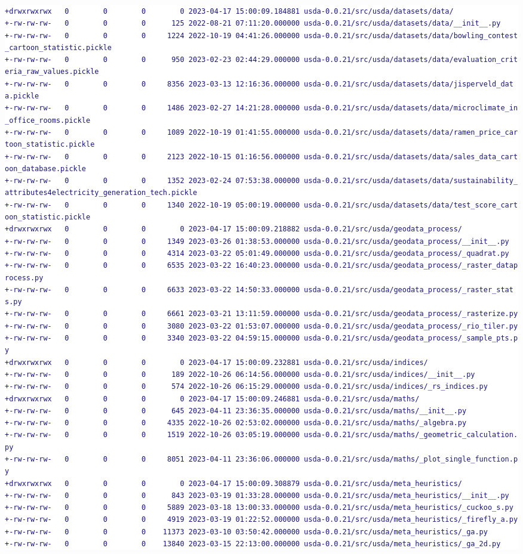 ```diff
+drwxrwxrwx   0        0        0        0 2023-04-17 15:00:09.184881 usda-0.0.21/src/usda/datasets/data/
+-rw-rw-rw-   0        0        0      125 2022-08-21 07:11:20.000000 usda-0.0.21/src/usda/datasets/data/__init__.py
+-rw-rw-rw-   0        0        0     1224 2022-10-19 04:41:26.000000 usda-0.0.21/src/usda/datasets/data/bowling_contest_cartoon_statistic.pickle
+-rw-rw-rw-   0        0        0      950 2023-02-23 02:44:29.000000 usda-0.0.21/src/usda/datasets/data/evaluation_criteria_raw_values.pickle
+-rw-rw-rw-   0        0        0     8356 2023-03-13 12:16:36.000000 usda-0.0.21/src/usda/datasets/data/jisperveld_data.pickle
+-rw-rw-rw-   0        0        0     1486 2023-02-27 14:21:28.000000 usda-0.0.21/src/usda/datasets/data/microclimate_in_office_rooms.pickle
+-rw-rw-rw-   0        0        0     1089 2022-10-19 01:41:55.000000 usda-0.0.21/src/usda/datasets/data/ramen_price_cartoon_statistic.pickle
+-rw-rw-rw-   0        0        0     2123 2022-10-15 01:16:56.000000 usda-0.0.21/src/usda/datasets/data/sales_data_cartoon_database.pickle
+-rw-rw-rw-   0        0        0     1352 2023-02-24 07:53:38.000000 usda-0.0.21/src/usda/datasets/data/sustainability_attributes4electricity_generation_tech.pickle
+-rw-rw-rw-   0        0        0     1340 2022-10-19 05:00:19.000000 usda-0.0.21/src/usda/datasets/data/test_score_cartoon_statistic.pickle
+drwxrwxrwx   0        0        0        0 2023-04-17 15:00:09.218882 usda-0.0.21/src/usda/geodata_process/
+-rw-rw-rw-   0        0        0     1349 2023-03-26 01:38:53.000000 usda-0.0.21/src/usda/geodata_process/__init__.py
+-rw-rw-rw-   0        0        0     4314 2023-03-22 05:01:49.000000 usda-0.0.21/src/usda/geodata_process/_quadrat.py
+-rw-rw-rw-   0        0        0     6535 2023-03-22 16:40:23.000000 usda-0.0.21/src/usda/geodata_process/_raster_dataprocess.py
+-rw-rw-rw-   0        0        0     6633 2023-03-22 14:50:33.000000 usda-0.0.21/src/usda/geodata_process/_raster_stats.py
+-rw-rw-rw-   0        0        0     6661 2023-03-21 13:11:59.000000 usda-0.0.21/src/usda/geodata_process/_rasterize.py
+-rw-rw-rw-   0        0        0     3080 2023-03-22 01:53:07.000000 usda-0.0.21/src/usda/geodata_process/_rio_tiler.py
+-rw-rw-rw-   0        0        0     3340 2023-03-22 04:59:15.000000 usda-0.0.21/src/usda/geodata_process/_sample_pts.py
+drwxrwxrwx   0        0        0        0 2023-04-17 15:00:09.232881 usda-0.0.21/src/usda/indices/
+-rw-rw-rw-   0        0        0      189 2022-10-26 06:14:56.000000 usda-0.0.21/src/usda/indices/__init__.py
+-rw-rw-rw-   0        0        0      574 2022-10-26 06:15:29.000000 usda-0.0.21/src/usda/indices/_rs_indices.py
+drwxrwxrwx   0        0        0        0 2023-04-17 15:00:09.246881 usda-0.0.21/src/usda/maths/
+-rw-rw-rw-   0        0        0      645 2023-04-11 23:36:35.000000 usda-0.0.21/src/usda/maths/__init__.py
+-rw-rw-rw-   0        0        0     4335 2022-10-26 02:53:02.000000 usda-0.0.21/src/usda/maths/_algebra.py
+-rw-rw-rw-   0        0        0     1519 2022-10-26 03:05:19.000000 usda-0.0.21/src/usda/maths/_geometric_calculation.py
+-rw-rw-rw-   0        0        0     8051 2023-04-11 23:36:06.000000 usda-0.0.21/src/usda/maths/_plot_single_function.py
+drwxrwxrwx   0        0        0        0 2023-04-17 15:00:09.308879 usda-0.0.21/src/usda/meta_heuristics/
+-rw-rw-rw-   0        0        0      843 2023-03-19 01:33:28.000000 usda-0.0.21/src/usda/meta_heuristics/__init__.py
+-rw-rw-rw-   0        0        0     5889 2023-03-18 13:00:33.000000 usda-0.0.21/src/usda/meta_heuristics/_cuckoo_s.py
+-rw-rw-rw-   0        0        0     4919 2023-03-19 01:22:52.000000 usda-0.0.21/src/usda/meta_heuristics/_firefly_a.py
+-rw-rw-rw-   0        0        0    11373 2023-03-10 03:50:42.000000 usda-0.0.21/src/usda/meta_heuristics/_ga.py
+-rw-rw-rw-   0        0        0    13840 2023-03-15 22:13:00.000000 usda-0.0.21/src/usda/meta_heuristics/_ga_2d.py
```